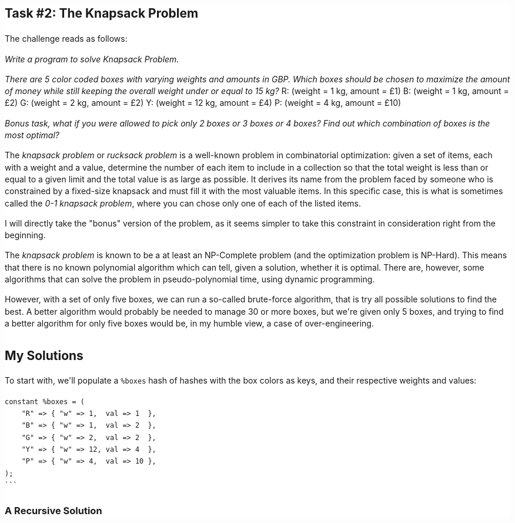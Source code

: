 ## Task #2: The Knapsack Problem

The challenge reads as follows:

*Write a program to solve Knapsack Problem.*

*There are 5 color coded boxes with varying weights and amounts in GBP. Which boxes should be chosen to maximize the amount of money while still keeping the overall weight under or equal to 15 kg?*
    R: (weight = 1 kg, amount = £1)
    B: (weight = 1 kg, amount = £2)
    G: (weight = 2 kg, amount = £2)
    Y: (weight = 12 kg, amount = £4)
    P: (weight = 4 kg, amount = £10)

*Bonus task, what if you were allowed to pick only 2 boxes or 3 boxes or 4 boxes? Find out which combination of boxes is the most optimal?*

The *knapsack problem* or *rucksack problem* is a well-known problem in combinatorial optimization: given a set of items, each with a weight and a value, determine the number of each item to include in a collection so that the total weight is less than or equal to a given limit and the total value is as large as possible. It derives its name from the problem faced by someone who is constrained by a fixed-size knapsack and must fill it with the most valuable items. In this specific case, this is what is sometimes called the *0-1 knapsack problem*, where you can chose only one of each of the listed items.

I will directly take the "bonus" version of the problem, as it seems simpler to take this constraint in consideration right from the beginning.

The *knapsack problem* is known to be a at least an NP-Complete problem (and the optimization problem is NP-Hard). This means that there is no known polynomial algorithm which can tell, given a solution, whether it is optimal. There are, however, some algorithms that can solve the problem in pseudo-polynomial time, using dynamic programming.

However, with a set of only five boxes, we can run a so-called brute-force algorithm, that is try all possible solutions to find the best. A better algorithm would probably be needed to manage 30 or more boxes, but we're given only 5 boxes, and trying to find a better algorithm for only five boxes would be, in my humble view, a case of over-engineering.

## My Solutions

To start with, we'll populate a `%boxes` hash of hashes with the box colors as keys, and their respective weights and values:

``` Perl6
constant %boxes = (
    "R" => { "w" => 1,  val => 1  },
    "B" => { "w" => 1,  val => 2  },
    "G" => { "w" => 2,  val => 2  },
    "Y" => { "w" => 12, val => 4  },
    "P" => { "w" => 4,  val => 10 },
);
​```
```

### A Recursive Solution
